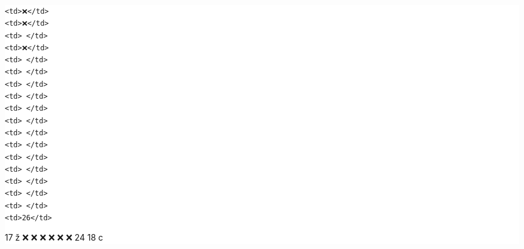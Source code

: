     <td>❌</td>
    <td>❌</td>
    <td> </td>
    <td>❌</td>
    <td> </td>
    <td> </td>
    <td> </td>
    <td> </td>
    <td> </td>
    <td> </td>
    <td> </td>
    <td> </td>
    <td> </td>
    <td> </td>
    <td> </td>
    <td> </td>
    <td> </td>
    <td>26</td>
  </tr>
  <tr>
    <th>17</th>
    <th>ž</th>
    <td> </td>
    <td> </td>
    <td> </td>
    <td> </td>
    <td> </td>
    <td> </td>
    <td> </td>
    <td> </td>
    <td>❌</td>
    <td> </td>
    <td> </td>
    <td> </td>
    <td> </td>
    <td>❌</td>
    <td>❌</td>
    <td>❌</td>
    <td> </td>
    <td>❌</td>
    <td> </td>
    <td>❌</td>
    <td> </td>
    <td> </td>
    <td> </td>
    <td> </td>
    <td> </td>
    <td> </td>
    <td> </td>
    <td> </td>
    <td> </td>
    <td> </td>
    <td>24</td>
  </tr>
  <tr>
    <th>18</th>
    <th>c</th>
    <td> </td>
    <td> </td>
    <td> </td>
    <td> </td>
    <td> </td>
    <td> </td>
    <td> </td>